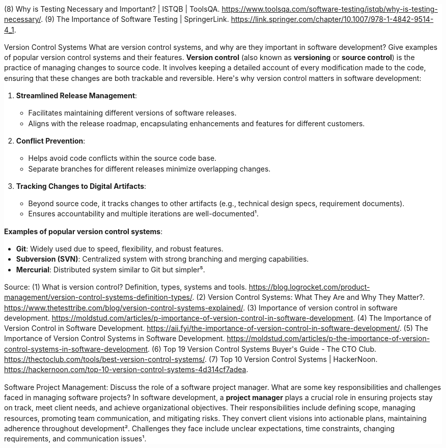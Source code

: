 (8) Why is Testing Necessary and Important? | ISTQB | ToolsQA. https://www.toolsqa.com/software-testing/istqb/why-is-testing-necessary/.
(9) The Importance of Software Testing | SpringerLink. https://link.springer.com/chapter/10.1007/978-1-4842-9514-4_1.


Version Control Systems
What are version control systems, and why are they important in software development? Give examples of popular version control systems and their features.
**Version control** (also known as **versioning** or **source control**) is the practice of managing changes to source code. It involves keeping a detailed account of every modification made to the code, ensuring that these changes are both trackable and reversible. Here's why version control matters in software development:

1. **Streamlined Release Management**:
   - Facilitates maintaining different versions of software releases.
   - Aligns with the release roadmap, encapsulating enhancements and features for different customers.

2. **Conflict Prevention**:
   - Helps avoid code conflicts within the source code base.
   - Separate branches for different releases minimize overlapping changes.

3. **Tracking Changes to Digital Artifacts**:
   - Beyond source code, it tracks changes to other artifacts (e.g., technical design specs, requirement documents).
   - Ensures accountability and multiple iterations are well-documented¹.

**Examples of popular version control systems**:
- **Git**: Widely used due to speed, flexibility, and robust features.
- **Subversion (SVN)**: Centralized system with strong branching and merging capabilities.
- **Mercurial**: Distributed system similar to Git but simpler⁵.

Source:
(1) What is version control? Definition, types, systems and tools. https://blog.logrocket.com/product-management/version-control-systems-definition-types/.
(2) Version Control Systems: What They Are and Why They Matter?. https://www.thetesttribe.com/blog/version-control-systems-explained/.
(3) Importance of version control in software development. https://moldstud.com/articles/p-importance-of-version-control-in-software-development.
(4) The Importance of Version Control in Software Development. https://aii.fyi/the-importance-of-version-control-in-software-development/.
(5) The Importance of Version Control Systems in Software Development. https://moldstud.com/articles/p-the-importance-of-version-control-systems-in-software-development.
(6) Top 19 Version Control Systems Buyer's Guide - The CTO Club. https://thectoclub.com/tools/best-version-control-systems/.
(7) Top 10 Version Control Systems | HackerNoon. https://hackernoon.com/top-10-version-control-systems-4d314cf7adea.


Software Project Management:
Discuss the role of a software project manager. What are some key responsibilities and challenges faced in managing software projects?
In software development, a **project manager** plays a crucial role in ensuring projects stay on track, meet client needs, and achieve organizational objectives. Their responsibilities include defining scope, managing resources, promoting team communication, and mitigating risks. They convert client visions into actionable plans, maintaining adherence throughout development². Challenges they face include unclear expectations, time constraints, changing requirements, and communication issues¹.
